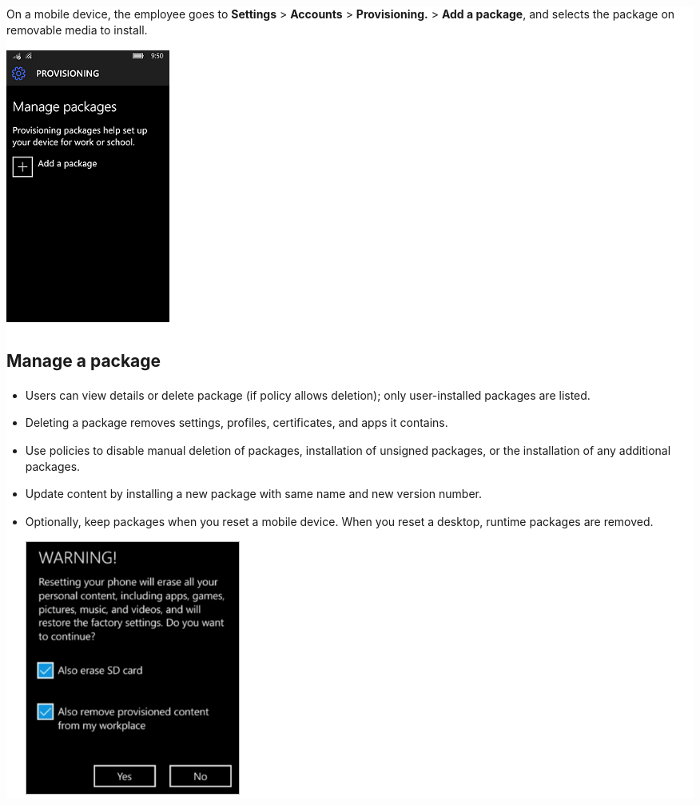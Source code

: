 On a mobile device, the employee goes to **Settings** &gt; **Accounts** &gt; **Provisioning.** &gt; **Add a package**, and selects the package on removable media to install. 

![add provisioning package on phone](images/phoneprovision.png)

## Manage a package


-   Users can view details or delete package (if policy allows deletion); only user-installed packages are listed.

-   Deleting a package removes settings, profiles, certificates, and apps it contains.

-   Use policies to disable manual deletion of packages, installation of unsigned packages, or the installation of any additional packages.

-   Update content by installing a new package with same name and new version number.

-   Optionally, keep packages when you reset a mobile device. When you reset a desktop, runtime packages are removed.

    ![reset a device](images/resetdevice.png)

